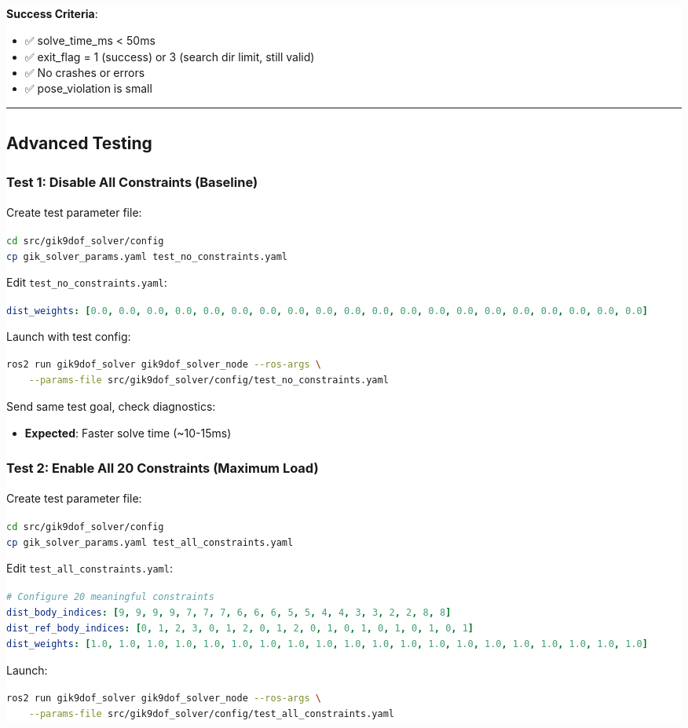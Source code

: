 **Success Criteria**:
- ✅ solve_time_ms < 50ms
- ✅ exit_flag = 1 (success) or 3 (search dir limit, still valid)
- ✅ No crashes or errors
- ✅ pose_violation is small

---

## Advanced Testing

### Test 1: Disable All Constraints (Baseline)

Create test parameter file:
```bash
cd src/gik9dof_solver/config
cp gik_solver_params.yaml test_no_constraints.yaml
```

Edit `test_no_constraints.yaml`:
```yaml
dist_weights: [0.0, 0.0, 0.0, 0.0, 0.0, 0.0, 0.0, 0.0, 0.0, 0.0, 0.0, 0.0, 0.0, 0.0, 0.0, 0.0, 0.0, 0.0, 0.0, 0.0]
```

Launch with test config:
```bash
ros2 run gik9dof_solver gik9dof_solver_node --ros-args \
    --params-file src/gik9dof_solver/config/test_no_constraints.yaml
```

Send same test goal, check diagnostics:
- **Expected**: Faster solve time (~10-15ms)

### Test 2: Enable All 20 Constraints (Maximum Load)

Create test parameter file:
```bash
cd src/gik9dof_solver/config
cp gik_solver_params.yaml test_all_constraints.yaml
```

Edit `test_all_constraints.yaml`:
```yaml
# Configure 20 meaningful constraints
dist_body_indices: [9, 9, 9, 9, 7, 7, 7, 6, 6, 6, 5, 5, 4, 4, 3, 3, 2, 2, 8, 8]
dist_ref_body_indices: [0, 1, 2, 3, 0, 1, 2, 0, 1, 2, 0, 1, 0, 1, 0, 1, 0, 1, 0, 1]
dist_weights: [1.0, 1.0, 1.0, 1.0, 1.0, 1.0, 1.0, 1.0, 1.0, 1.0, 1.0, 1.0, 1.0, 1.0, 1.0, 1.0, 1.0, 1.0, 1.0, 1.0]
```

Launch:
```bash
ros2 run gik9dof_solver gik9dof_solver_node --ros-args \
    --params-file src/gik9dof_solver/config/test_all_constraints.yaml
```
